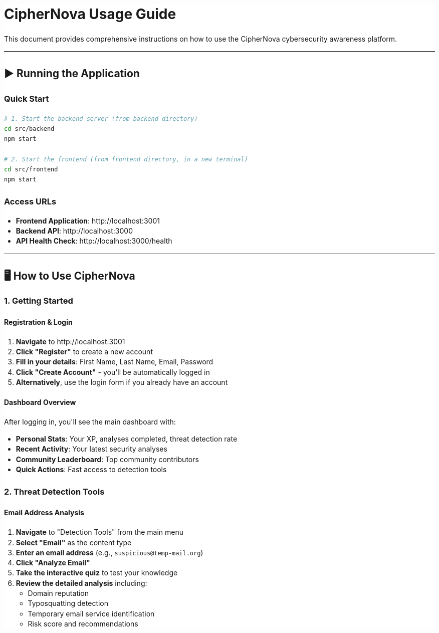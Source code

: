 # CipherNova Usage Guide

This document provides comprehensive instructions on how to use the CipherNova cybersecurity awareness platform.

---

## ▶️ Running the Application

### Quick Start
```bash
# 1. Start the backend server (from backend directory)
cd src/backend
npm start

# 2. Start the frontend (from frontend directory, in a new terminal)
cd src/frontend
npm start
```

### Access URLs
- **Frontend Application**: http://localhost:3001
- **Backend API**: http://localhost:3000
- **API Health Check**: http://localhost:3000/health

---

## 🖥️ How to Use CipherNova

### 1. Getting Started

#### Registration & Login
1. **Navigate** to http://localhost:3001
2. **Click "Register"** to create a new account
3. **Fill in your details**: First Name, Last Name, Email, Password
4. **Click "Create Account"** - you'll be automatically logged in
5. **Alternatively**, use the login form if you already have an account

#### Dashboard Overview
After logging in, you'll see the main dashboard with:
- **Personal Stats**: Your XP, analyses completed, threat detection rate
- **Recent Activity**: Your latest security analyses
- **Community Leaderboard**: Top community contributors
- **Quick Actions**: Fast access to detection tools

### 2. Threat Detection Tools

#### Email Address Analysis
1. **Navigate** to "Detection Tools" from the main menu
2. **Select "Email"** as the content type
3. **Enter an email address** (e.g., `suspicious@temp-mail.org`)
4. **Click "Analyze Email"**
5. **Take the interactive quiz** to test your knowledge
6. **Review the detailed analysis** including:
   - Domain reputation
   - Typosquatting detection
   - Temporary email service identification
   - Risk score and recommendations
